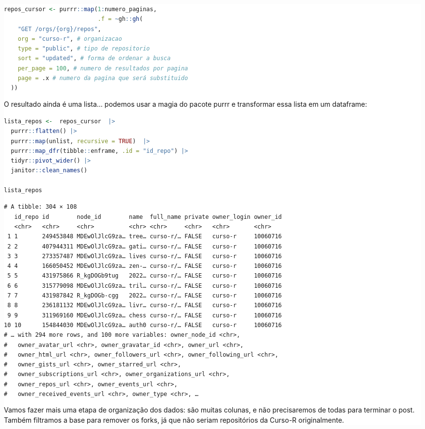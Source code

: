 
```r
repos_cursor <- purrr::map(1:numero_paginas, 
                           .f = ~gh::gh(
    "GET /orgs/{org}/repos", 
    org = "curso-r", # organizacao
    type = "public", # tipo de repositorio 
    sort = "updated", # forma de ordenar a busca
    per_page = 100, # numero de resultados por pagina
    page = .x # numero da pagina que será substituido
  ))
```

O resultado ainda é uma lista... podemos usar a magia do pacote purrr e transformar essa lista em um dataframe:


```r
lista_repos <-  repos_cursor  |> 
  purrr::flatten() |> 
  purrr::map(unlist, recursive = TRUE)  |> 
  purrr::map_dfr(tibble::enframe, .id = "id_repo") |> 
  tidyr::pivot_wider() |> 
  janitor::clean_names()

lista_repos
```

```
# A tibble: 304 × 108
   id_repo id        node_id        name  full_name private owner_login owner_id
   <chr>   <chr>     <chr>          <chr> <chr>     <chr>   <chr>       <chr>   
 1 1       249453848 MDEwOlJlcG9za… tree… curso-r/… FALSE   curso-r     10060716
 2 2       407944311 MDEwOlJlcG9za… gati… curso-r/… FALSE   curso-r     10060716
 3 3       273357487 MDEwOlJlcG9za… lives curso-r/… FALSE   curso-r     10060716
 4 4       166050452 MDEwOlJlcG9za… zen-… curso-r/… FALSE   curso-r     10060716
 5 5       431975866 R_kgDOGb9tug   2022… curso-r/… FALSE   curso-r     10060716
 6 6       315779098 MDEwOlJlcG9za… tril… curso-r/… FALSE   curso-r     10060716
 7 7       431987842 R_kgDOGb-cgg   2022… curso-r/… FALSE   curso-r     10060716
 8 8       236181132 MDEwOlJlcG9za… livr… curso-r/… FALSE   curso-r     10060716
 9 9       311969160 MDEwOlJlcG9za… chess curso-r/… FALSE   curso-r     10060716
10 10      154844030 MDEwOlJlcG9za… auth0 curso-r/… FALSE   curso-r     10060716
# … with 294 more rows, and 100 more variables: owner_node_id <chr>,
#   owner_avatar_url <chr>, owner_gravatar_id <chr>, owner_url <chr>,
#   owner_html_url <chr>, owner_followers_url <chr>, owner_following_url <chr>,
#   owner_gists_url <chr>, owner_starred_url <chr>,
#   owner_subscriptions_url <chr>, owner_organizations_url <chr>,
#   owner_repos_url <chr>, owner_events_url <chr>,
#   owner_received_events_url <chr>, owner_type <chr>, …
```

Vamos fazer mais uma etapa de organização dos dados: são muitas colunas, e não precisaremos de todas para terminar o post. Também filtramos a base para remover os forks, já que não seriam repositórios da Curso-R originalmente.

